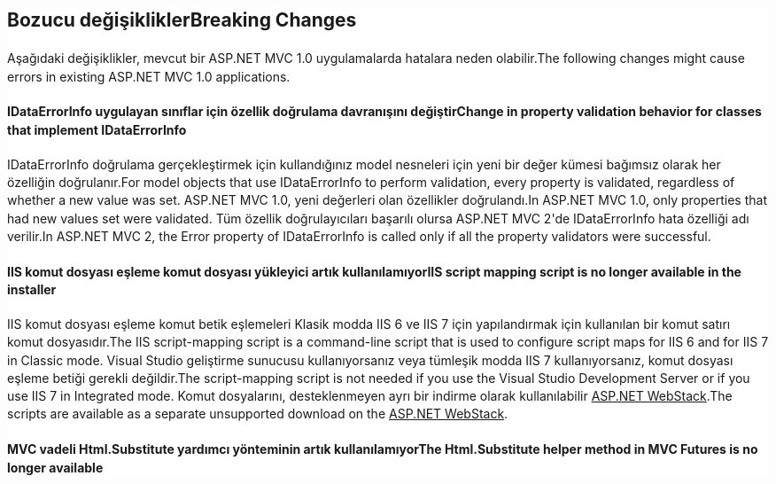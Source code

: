## <a id="_TOC5"></a>  <span data-ttu-id="1b7e3-268">Bozucu değişiklikler</span><span class="sxs-lookup"><span data-stu-id="1b7e3-268">Breaking Changes</span></span>

<span data-ttu-id="1b7e3-269">Aşağıdaki değişiklikler, mevcut bir ASP.NET MVC 1.0 uygulamalarda hatalara neden olabilir.</span><span class="sxs-lookup"><span data-stu-id="1b7e3-269">The following changes might cause errors in existing ASP.NET MVC 1.0 applications.</span></span>

#### <a name="change-in-property-validation-behavior-for-classes-that-implement-idataerrorinfo"></a><span data-ttu-id="1b7e3-270">IDataErrorInfo uygulayan sınıflar için özellik doğrulama davranışını değiştir</span><span class="sxs-lookup"><span data-stu-id="1b7e3-270">Change in property validation behavior for classes that implement IDataErrorInfo</span></span>

<span data-ttu-id="1b7e3-271">IDataErrorInfo doğrulama gerçekleştirmek için kullandığınız model nesneleri için yeni bir değer kümesi bağımsız olarak her özelliğin doğrulanır.</span><span class="sxs-lookup"><span data-stu-id="1b7e3-271">For model objects that use IDataErrorInfo to perform validation, every property is validated, regardless of whether a new value was set.</span></span> <span data-ttu-id="1b7e3-272">ASP.NET MVC 1.0, yeni değerleri olan özellikler doğrulandı.</span><span class="sxs-lookup"><span data-stu-id="1b7e3-272">In ASP.NET MVC 1.0, only properties that had new values set were validated.</span></span> <span data-ttu-id="1b7e3-273">Tüm özellik doğrulayıcıları başarılı olursa ASP.NET MVC 2'de IDataErrorInfo hata özelliği adı verilir.</span><span class="sxs-lookup"><span data-stu-id="1b7e3-273">In ASP.NET MVC 2, the Error property of IDataErrorInfo is called only if all the property validators were successful.</span></span>

#### <a name="iis-script-mapping-script-is-no-longer-available-in-the-installer"></a><span data-ttu-id="1b7e3-274">IIS komut dosyası eşleme komut dosyası yükleyici artık kullanılamıyor</span><span class="sxs-lookup"><span data-stu-id="1b7e3-274">IIS script mapping script is no longer available in the installer</span></span>

<span data-ttu-id="1b7e3-275">IIS komut dosyası eşleme komut betik eşlemeleri Klasik modda IIS 6 ve IIS 7 için yapılandırmak için kullanılan bir komut satırı komut dosyasıdır.</span><span class="sxs-lookup"><span data-stu-id="1b7e3-275">The IIS script-mapping script is a command-line script that is used to configure script maps for IIS 6 and for IIS 7 in Classic mode.</span></span> <span data-ttu-id="1b7e3-276">Visual Studio geliştirme sunucusu kullanıyorsanız veya tümleşik modda IIS 7 kullanıyorsanız, komut dosyası eşleme betiği gerekli değildir.</span><span class="sxs-lookup"><span data-stu-id="1b7e3-276">The script-mapping script is not needed if you use the Visual Studio Development Server or if you use IIS 7 in Integrated mode.</span></span> <span data-ttu-id="1b7e3-277">Komut dosyalarını, desteklenmeyen ayrı bir indirme olarak kullanılabilir [ASP.NET WebStack](https://github.com/aspnet/AspNetWebStack).</span><span class="sxs-lookup"><span data-stu-id="1b7e3-277">The scripts are available as a separate unsupported download on the [ASP.NET WebStack](https://github.com/aspnet/AspNetWebStack).</span></span>

#### <a name="the-htmlsubstitute-helper-method-in-mvc-futures-is-no-longer-available"></a><span data-ttu-id="1b7e3-278">MVC vadeli Html.Substitute yardımcı yönteminin artık kullanılamıyor</span><span class="sxs-lookup"><span data-stu-id="1b7e3-278">The Html.Substitute helper method in MVC Futures is no longer available</span></span>
